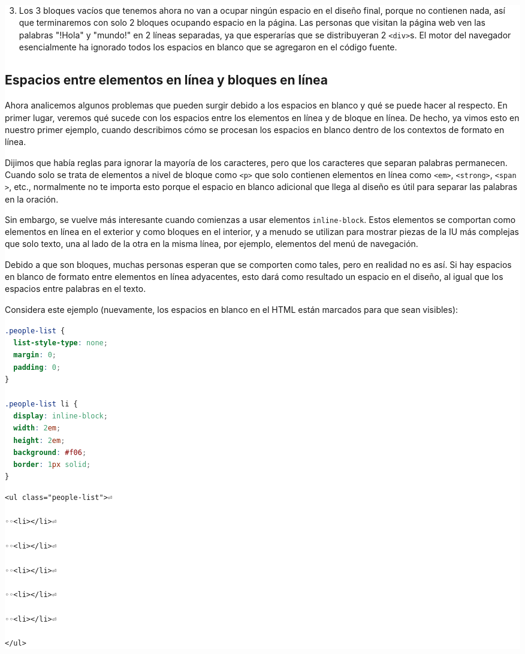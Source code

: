 3. Los 3 bloques vacíos que tenemos ahora no van a ocupar ningún espacio en el diseño final, porque no contienen nada, así que terminaremos con solo 2 bloques ocupando espacio en la página. Las personas que visitan la página web ven las palabras "!Hola" y "mundo!" en 2 líneas separadas, ya que esperarías que se distribuyeran 2 `<div>`s. El motor del navegador esencialmente ha ignorado todos los espacios en blanco que se agregaron en el código fuente.

## Espacios entre elementos en línea y bloques en línea

Ahora analicemos algunos problemas que pueden surgir debido a los espacios en blanco y qué se puede hacer al respecto. En primer lugar, veremos qué sucede con los espacios entre los elementos en línea y de bloque en línea. De hecho, ya vimos esto en nuestro primer ejemplo, cuando describimos cómo se procesan los espacios en blanco dentro de los contextos de formato en línea.

Dijimos que había reglas para ignorar la mayoría de los caracteres, pero que los caracteres que separan palabras permanecen. Cuando solo se trata de elementos a nivel de bloque como `<p>` que solo contienen elementos en línea como `<em>`, `<strong>`, `<span>`, etc., normalmente no te importa esto porque el espacio en blanco adicional que llega al diseño es útil para separar las palabras en la oración.

Sin embargo, se vuelve más interesante cuando comienzas a usar elementos `inline-block`. Estos elementos se comportan como elementos en línea en el exterior y como bloques en el interior, y a menudo se utilizan para mostrar piezas de la IU más complejas que solo texto, una al lado de la otra en la misma línea, por ejemplo, elementos del menú de navegación.

Debido a que son bloques, muchas personas esperan que se comporten como tales, pero en realidad no es así. Si hay espacios en blanco de formato entre elementos en línea adyacentes, esto dará como resultado un espacio en el diseño, al igual que los espacios entre palabras en el texto.

Considera este ejemplo (nuevamente, los espacios en blanco en el HTML están marcados para que sean visibles):

```css
.people-list {
  list-style-type: none;
  margin: 0;
  padding: 0;
}

.people-list li {
  display: inline-block;
  width: 2em;
  height: 2em;
  background: #f06;
  border: 1px solid;
}
```

```html-nolint
<ul class="people-list">⏎

◦◦<li></li>⏎

◦◦<li></li>⏎

◦◦<li></li>⏎

◦◦<li></li>⏎

◦◦<li></li>⏎

</ul>
```
